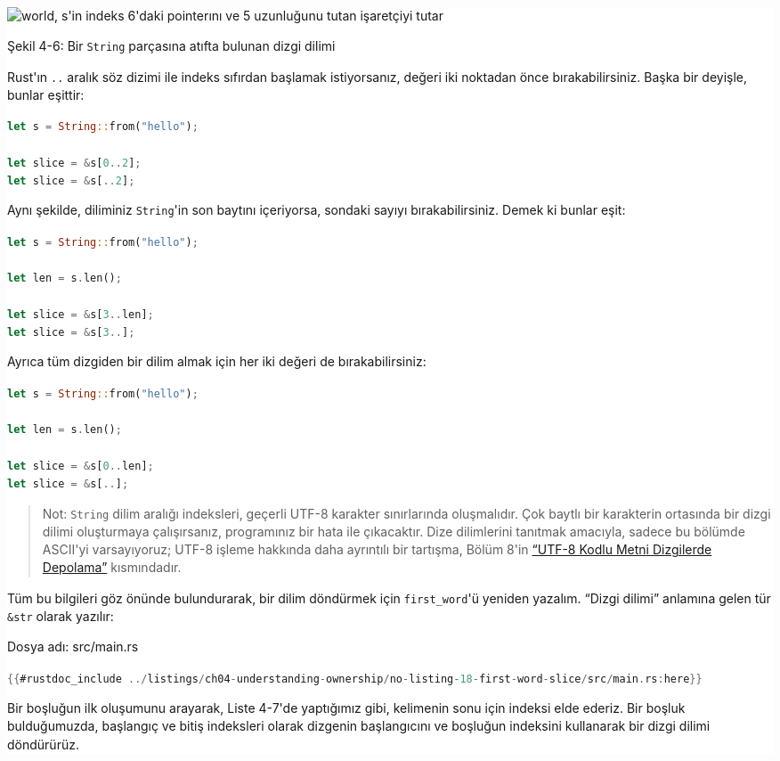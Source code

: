 <img alt="world, s'in indeks 6'daki pointerını ve 5 uzunluğunu tutan işaretçiyi tutar" src="img/trpl04-06.svg" class="center" style="width: 50%;" />

<span class="caption">Şekil 4-6: Bir `String` parçasına atıfta bulunan dizgi dilimi
</span>

Rust'ın `..` aralık söz dizimi ile indeks sıfırdan başlamak istiyorsanız, 
değeri iki noktadan önce bırakabilirsiniz. Başka bir deyişle, bunlar eşittir:

```rust
let s = String::from("hello");

let slice = &s[0..2];
let slice = &s[..2];
```

Aynı şekilde, diliminiz `String`'in son baytını içeriyorsa, sondaki sayıyı bırakabilirsiniz.
Demek ki bunlar eşit:

```rust
let s = String::from("hello");

let len = s.len();

let slice = &s[3..len];
let slice = &s[3..];
```

Ayrıca tüm dizgiden bir dilim almak için her iki değeri de bırakabilirsiniz:

```rust
let s = String::from("hello");

let len = s.len();

let slice = &s[0..len];
let slice = &s[..];
```


> Not: `String` dilim aralığı indeksleri, geçerli UTF-8 karakter sınırlarında oluşmalıdır. 
> Çok baytlı bir karakterin ortasında bir dizgi dilimi oluşturmaya çalışırsanız, 
> programınız bir hata ile çıkacaktır. Dize dilimlerini tanıtmak amacıyla, sadece bu bölümde ASCII'yi varsayıyoruz; 
> UTF-8 işleme hakkında daha ayrıntılı bir tartışma, 
> Bölüm 8'in [“UTF-8 Kodlu Metni Dizgilerde Depolama”][strings] kısmındadır.

Tüm bu bilgileri göz önünde bulundurarak, bir dilim döndürmek için `first_word`'ü yeniden yazalım. 
“Dizgi dilimi” anlamına gelen tür `&str` olarak yazılır:

<span class="filename">Dosya adı: src/main.rs</span>

```rust
{{#rustdoc_include ../listings/ch04-understanding-ownership/no-listing-18-first-word-slice/src/main.rs:here}}
```

Bir boşluğun ilk oluşumunu arayarak, Liste 4-7'de yaptığımız gibi, kelimenin sonu için indeksi elde ederiz. 
Bir boşluk bulduğumuzda, başlangıç ve bitiş indeksleri olarak dizgenin başlangıcını ve boşluğun indeksini kullanarak bir dizgi dilimi 
döndürürüz.


[ch13]: ch13-02-iterators.html
[ch6]: ch06-02-match.html#patterns-that-bind-to-values
[strings]: ch08-02-strings.html#storing-utf-8-encoded-text-with-strings
[deref-coercions]: ch15-02-deref.html#implicit-deref-coercions-with-functions-and-methods
